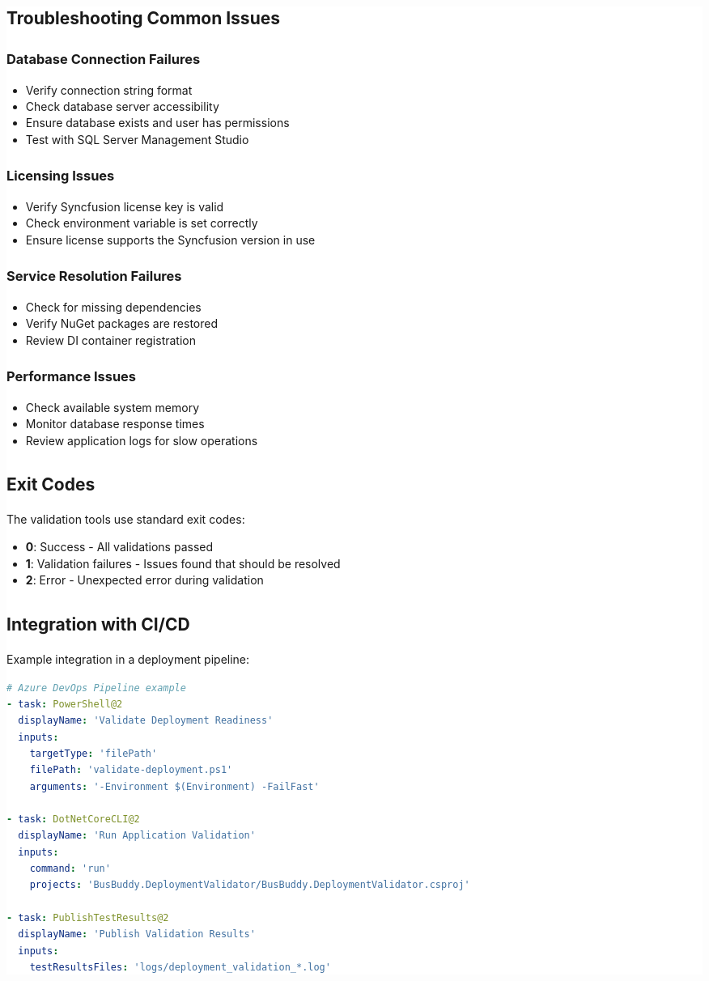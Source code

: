 ## Troubleshooting Common Issues

### Database Connection Failures
- Verify connection string format
- Check database server accessibility
- Ensure database exists and user has permissions
- Test with SQL Server Management Studio

### Licensing Issues
- Verify Syncfusion license key is valid
- Check environment variable is set correctly
- Ensure license supports the Syncfusion version in use

### Service Resolution Failures
- Check for missing dependencies
- Verify NuGet packages are restored
- Review DI container registration

### Performance Issues
- Check available system memory
- Monitor database response times
- Review application logs for slow operations

## Exit Codes

The validation tools use standard exit codes:

- **0**: Success - All validations passed
- **1**: Validation failures - Issues found that should be resolved
- **2**: Error - Unexpected error during validation

## Integration with CI/CD

Example integration in a deployment pipeline:

```yaml
# Azure DevOps Pipeline example
- task: PowerShell@2
  displayName: 'Validate Deployment Readiness'
  inputs:
    targetType: 'filePath'
    filePath: 'validate-deployment.ps1'
    arguments: '-Environment $(Environment) -FailFast'

- task: DotNetCoreCLI@2
  displayName: 'Run Application Validation'
  inputs:
    command: 'run'
    projects: 'BusBuddy.DeploymentValidator/BusBuddy.DeploymentValidator.csproj'

- task: PublishTestResults@2
  displayName: 'Publish Validation Results'
  inputs:
    testResultsFiles: 'logs/deployment_validation_*.log'
```

